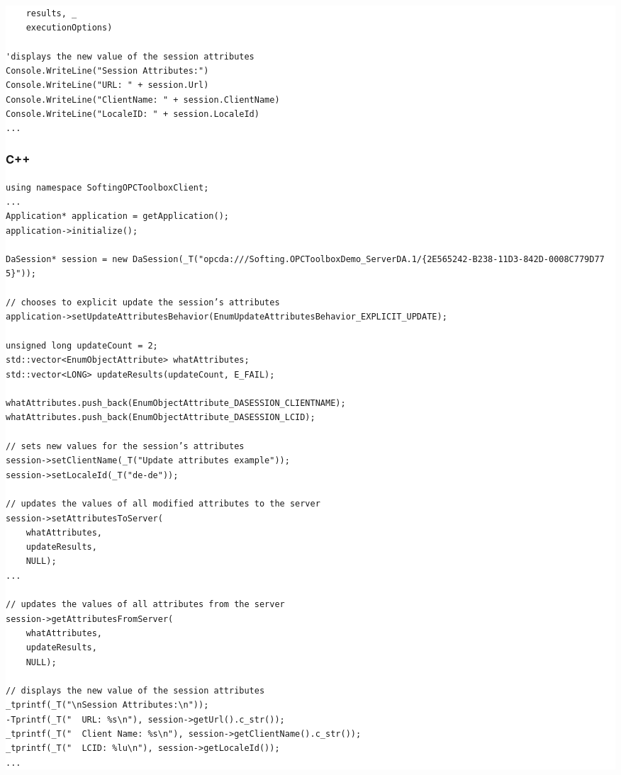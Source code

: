 ```
    results, _
    executionOptions)        

'displays the new value of the session attributes
Console.WriteLine("Session Attributes:")        
Console.WriteLine("URL: " + session.Url)    
Console.WriteLine("ClientName: " + session.ClientName)
Console.WriteLine("LocaleID: " + session.LocaleId)
...
```
### C++
```
using namespace SoftingOPCToolboxClient;
...
Application* application = getApplication();
application->initialize();

DaSession* session = new DaSession(_T("opcda:///Softing.OPCToolboxDemo_ServerDA.1/{2E565242-B238-11D3-842D-0008C779D775}"));

// chooses to explicit update the session’s attributes
application->setUpdateAttributesBehavior(EnumUpdateAttributesBehavior_EXPLICIT_UPDATE);

unsigned long updateCount = 2;    
std::vector<EnumObjectAttribute> whatAttributes;
std::vector<LONG> updateResults(updateCount, E_FAIL);

whatAttributes.push_back(EnumObjectAttribute_DASESSION_CLIENTNAME);
whatAttributes.push_back(EnumObjectAttribute_DASESSION_LCID);

// sets new values for the session’s attributes
session->setClientName(_T("Update attributes example"));            
session->setLocaleId(_T("de-de"));

// updates the values of all modified attributes to the server
session->setAttributesToServer(
    whatAttributes,
    updateResults,
    NULL);
...

// updates the values of all attributes from the server
session->getAttributesFromServer(
    whatAttributes,
    updateResults,
    NULL);

// displays the new value of the session attributes
_tprintf(_T("\nSession Attributes:\n"));
-Tprintf(_T("  URL: %s\n"), session->getUrl().c_str());
_tprintf(_T("  Client Name: %s\n"), session->getClientName().c_str());
_tprintf(_T("  LCID: %lu\n"), session->getLocaleId());    
...
```
